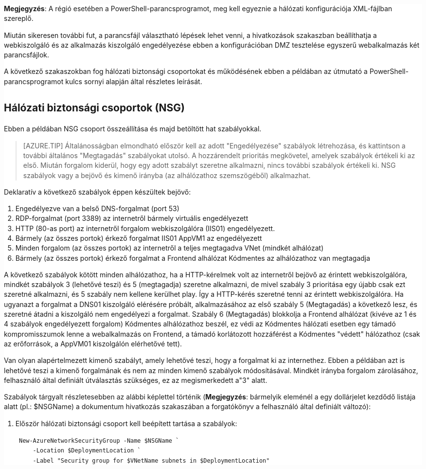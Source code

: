 **Megjegyzés**: A régió esetében a PowerShell-parancsprogramot, meg kell egyeznie a hálózati konfigurációja XML-fájlban szereplő.

Miután sikeresen további fut, a parancsfájl választható lépések lehet venni, a hivatkozások szakaszban beállíthatja a webkiszolgáló és az alkalmazás kiszolgáló engedélyezése ebben a konfigurációban DMZ tesztelése egyszerű webalkalmazás két parancsfájlok.

A következő szakaszokban fog hálózati biztonsági csoportokat és működésének ebben a példában az útmutató a PowerShell-parancsprogramot kulcs sornyi alapján által részletes leírását.

## <a name="network-security-groups-nsg"></a>Hálózati biztonsági csoportok (NSG)
Ebben a példában NSG csoport összeállítása és majd betöltött hat szabályokkal. 

>[AZURE.TIP] Általánosságban elmondható először kell az adott "Engedélyezése" szabályok létrehozása, és kattintson a további általános "Megtagadás" szabályokat utolsó. A hozzárendelt prioritás megkövetel, amelyek szabályok értékeli ki az első. Miután forgalom kiderül, hogy egy adott szabályt szeretne alkalmazni, nincs további szabályok értékeli ki. NSG szabályok vagy a bejövő és kimenő irányba (az alhálózathoz szemszögéből) alkalmazhat.

Deklaratív a következő szabályok éppen készültek bejövő:

1.  Engedélyezve van a belső DNS-forgalmat (port 53)
2.  RDP-forgalmat (port 3389) az internetről bármely virtuális engedélyezett
3.  HTTP (80-as port) az internetről forgalom webkiszolgálóra (IIS01) engedélyezett.
4.  Bármely (az összes portok) érkező forgalmat IIS01 AppVM1 az engedélyezett
5.  Minden forgalom (az összes portok) az internetről a teljes megtagadva VNet (mindkét alhálózat)
6.  Bármely (az összes portok) érkező forgalmat a Frontend alhálózat Kódmentes az alhálózathoz van megtagadja

A következő szabályok kötött minden alhálózathoz, ha a HTTP-kérelmek volt az internetről bejövő az érintett webkiszolgálóra, mindkét szabályok 3 (lehetővé teszi) és 5 (megtagadja) szeretne alkalmazni, de mivel szabály 3 prioritása egy újabb csak ezt szeretné alkalmazni, és 5 szabály nem kellene kerülhet play. Így a HTTP-kérés szeretné tenni az érintett webkiszolgálóra. Ha ugyanazt a forgalmat a DNS01 kiszolgáló elérésére próbált, alkalmazásához az első szabály 5 (Megtagadás) a következő lesz, és szeretné átadni a kiszolgáló nem engedélyezi a forgalmat. Szabály 6 (Megtagadás) blokkolja a Frontend alhálózat (kivéve az 1 és 4 szabályok engedélyezett forgalom) Kódmentes alhálózathoz beszél, ez védi az Kódmentes hálózati esetben egy támadó kompromisszumok lenne a webalkalmazás on Frontend, a támadó korlátozott hozzáférést a Kódmentes "védett" hálózathoz (csak az erőforrások, a AppVM01 kiszolgálón elérhetővé tett).

Van olyan alapértelmezett kimenő szabályt, amely lehetővé teszi, hogy a forgalmat ki az internethez. Ebben a példában azt is lehetővé teszi a kimenő forgalmának és nem az minden kimenő szabályok módosításával. Mindkét irányba forgalom zárolásához, felhasználó által definiált útválasztás szükséges, ez az megismerkedett a"3" alatt.

Szabályok tárgyalt részletesebben az alábbi képlettel történik (**Megjegyzés**: bármelyik eleménél a egy dollárjelet kezdődő listája alatt (pl.: $NSGName) a dokumentum hivatkozás szakaszában a forgatókönyv a felhasználó által definiált változó):

1. Először hálózati biztonsági csoport kell beépített tartása a szabályok:

        New-AzureNetworkSecurityGroup -Name $NSGName `
            -Location $DeploymentLocation `
            -Label "Security group for $VNetName subnets in $DeploymentLocation"
 

[1]: ./media/virtual-networks-dmz-nsg-asm/example1design.png "A NSG bejövő DMZ"
[HOME]: ../best-practices-network-security.md
[SampleApp]: ./virtual-networks-sample-app.md